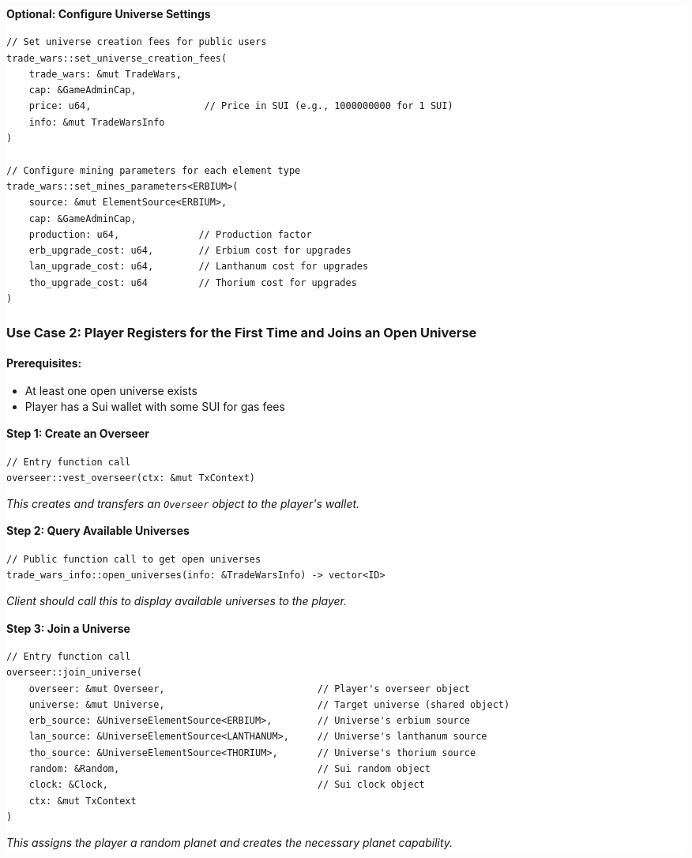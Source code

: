 **Optional: Configure Universe Settings**
```move
// Set universe creation fees for public users
trade_wars::set_universe_creation_fees(
    trade_wars: &mut TradeWars,
    cap: &GameAdminCap,
    price: u64,                    // Price in SUI (e.g., 1000000000 for 1 SUI)
    info: &mut TradeWarsInfo
)

// Configure mining parameters for each element type
trade_wars::set_mines_parameters<ERBIUM>(
    source: &mut ElementSource<ERBIUM>,
    cap: &GameAdminCap,
    production: u64,              // Production factor
    erb_upgrade_cost: u64,        // Erbium cost for upgrades
    lan_upgrade_cost: u64,        // Lanthanum cost for upgrades
    tho_upgrade_cost: u64         // Thorium cost for upgrades
)
```

### Use Case 2: Player Registers for the First Time and Joins an Open Universe

**Prerequisites:**
- At least one open universe exists
- Player has a Sui wallet with some SUI for gas fees

**Step 1: Create an Overseer**
```move
// Entry function call
overseer::vest_overseer(ctx: &mut TxContext)
```
*This creates and transfers an `Overseer` object to the player's wallet.*

**Step 2: Query Available Universes**
```move
// Public function call to get open universes
trade_wars_info::open_universes(info: &TradeWarsInfo) -> vector<ID>
```
*Client should call this to display available universes to the player.*

**Step 3: Join a Universe**
```move
// Entry function call
overseer::join_universe(
    overseer: &mut Overseer,                           // Player's overseer object
    universe: &mut Universe,                           // Target universe (shared object)
    erb_source: &UniverseElementSource<ERBIUM>,        // Universe's erbium source
    lan_source: &UniverseElementSource<LANTHANUM>,     // Universe's lanthanum source
    tho_source: &UniverseElementSource<THORIUM>,       // Universe's thorium source
    random: &Random,                                   // Sui random object
    clock: &Clock,                                     // Sui clock object
    ctx: &mut TxContext
)
```
*This assigns the player a random planet and creates the necessary planet capability.*
